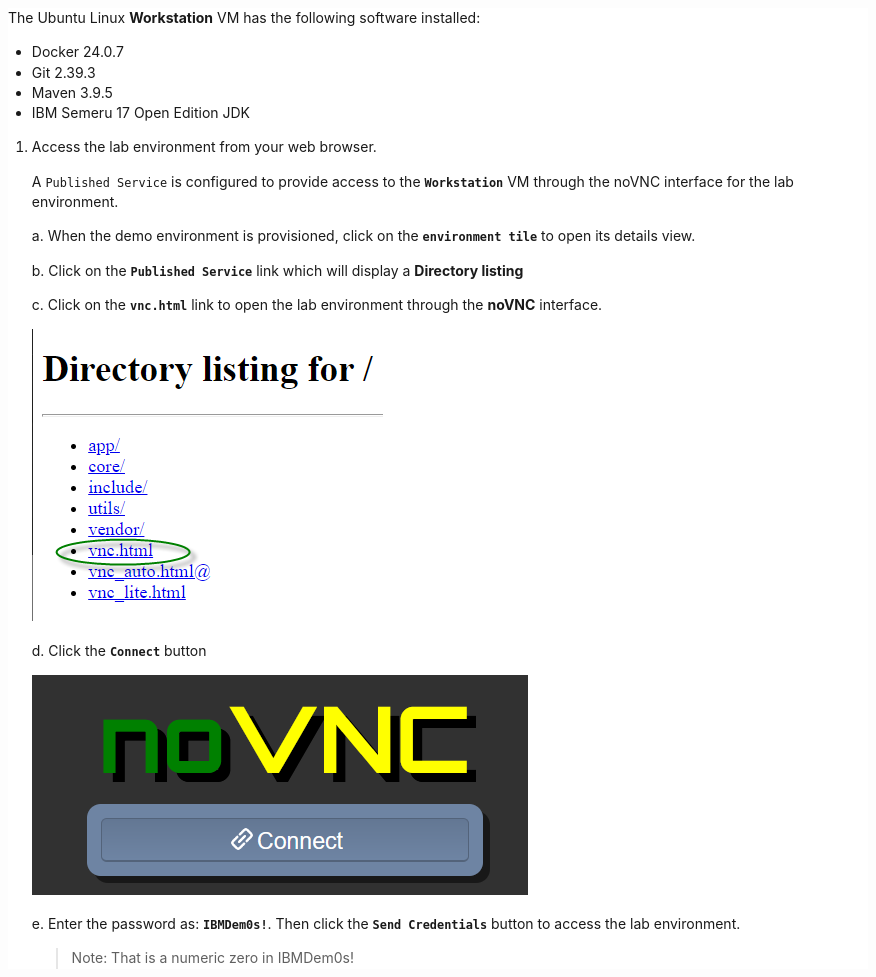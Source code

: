   The Ubuntu Linux **Workstation** VM has the following software installed:
  
  - Docker 24.0.7
  - Git 2.39.3
  - Maven 3.9.5 
  - IBM Semeru 17 Open Edition JDK

1.  Access the lab environment from your web browser. 
     
    A `Published Service` is configured to provide access to the **`Workstation`** VM through the noVNC interface for the lab environment.
    
    a. When the demo environment is provisioned, click on the **`environment tile`** to open its details view. 

    b. Click on the **`Published Service`** link which will display a **Directory listing**  
    
    c. Click on the **`vnc.html`** link to open the lab environment through the **noVNC** interface. 
    
    <kbd>![](./images/media/vnc-link.png)</kbd>
    
    d. Click the **`Connect`** button 
    
      <kbd>![](./images/media/vnc-connect.png)</kbd>

    e. Enter the password as:  **`IBMDem0s!`**. Then click the **`Send Credentials`** button to access the lab environment. 

    > Note: That is a numeric zero in IBMDem0s!  
